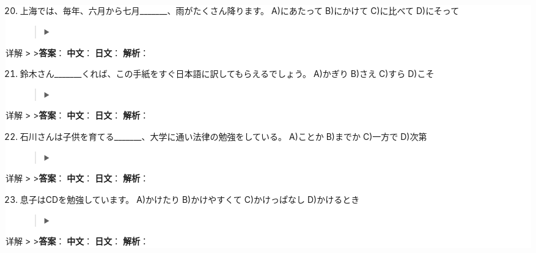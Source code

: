 20. 上海では、毎年、六月から七月_______、雨がたくさん降ります。
A)にあたって
B)にかけて
C)に比べて
D)にそって
    ><details><summary>
详解</summary>
    >
    >**答案**：
    **中文**：
    **日文**：
    **解析**：
    </details>

21. 鈴木さん_______くれば、この手紙をすぐ日本語に訳してもらえるでしょう。
A)かぎり
B)さえ
C)すら
D)こそ
    ><details><summary>
详解</summary>
    >
    >**答案**：
    **中文**：
    **日文**：
    **解析**：
    </details>

22. 石川さんは子供を育てる_______、大学に通い法律の勉強をしている。
A)ことか
B)までか
C)一方で
D)次第
    ><details><summary>
详解</summary>
    >
    >**答案**：
    **中文**：
    **日文**：
    **解析**：
    </details>

23. 息子はCDを勉強しています。
A)かけたり
B)かけやすくて
C)かけっぱなし
D)かけるとき
    ><details><summary>
详解</summary>
    >
    >**答案**：
    **中文**：
    **日文**：
    **解析**：
    </details>
